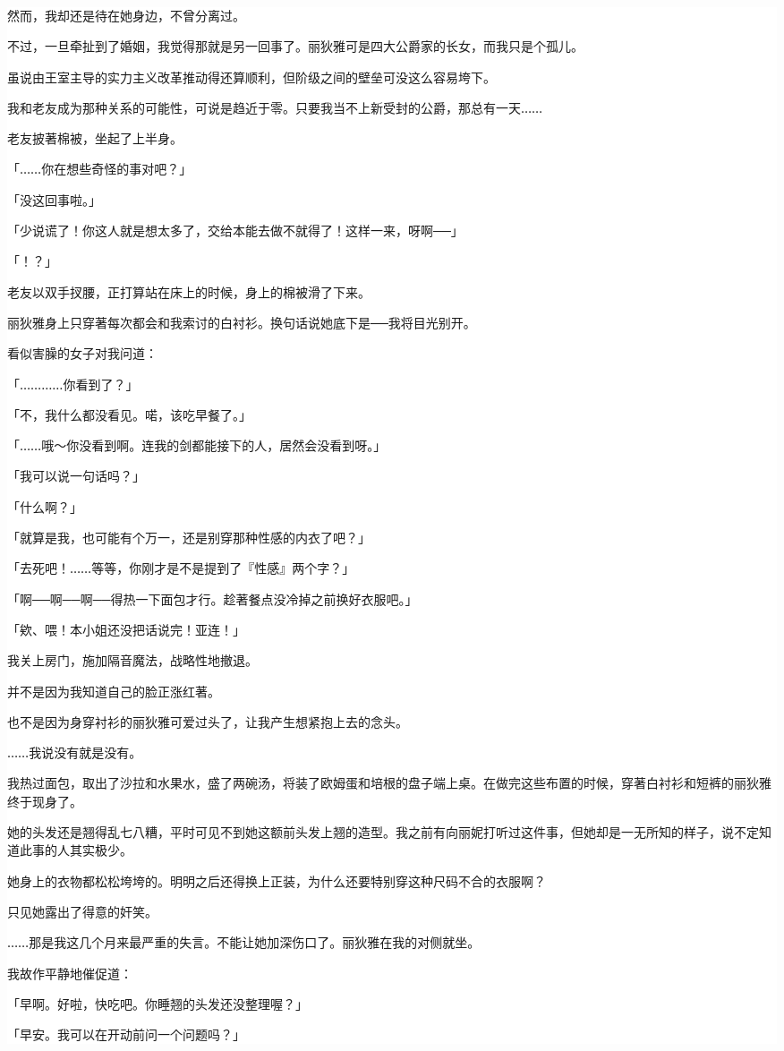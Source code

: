 然而，我却还是待在她身边，不曾分离过。

不过，一旦牵扯到了婚姻，我觉得那就是另一回事了。丽狄雅可是四大公爵家的长女，而我只是个孤儿。

虽说由王室主导的实力主义改革推动得还算顺利，但阶级之间的壁垒可没这么容易垮下。

我和老友成为那种关系的可能性，可说是趋近于零。只要我当不上新受封的公爵，那总有一天……

老友披著棉被，坐起了上半身。

「……你在想些奇怪的事对吧？」

「没这回事啦。」

「少说谎了！你这人就是想太多了，交给本能去做不就得了！这样一来，呀啊──」

「！？」

老友以双手扠腰，正打算站在床上的时候，身上的棉被滑了下来。

丽狄雅身上只穿著每次都会和我索讨的白衬衫。换句话说她底下是──我将目光别开。

看似害臊的女子对我问道：

「…………你看到了？」

「不，我什么都没看见。喏，该吃早餐了。」

「……哦～你没看到啊。连我的剑都能接下的人，居然会没看到呀。」

「我可以说一句话吗？」

「什么啊？」

「就算是我，也可能有个万一，还是别穿那种性感的内衣了吧？」

「去死吧！……等等，你刚才是不是提到了『性感』两个字？」

「啊──啊──啊──得热一下面包才行。趁著餐点没冷掉之前换好衣服吧。」

「欸、喂！本小姐还没把话说完！亚连！」

我关上房门，施加隔音魔法，战略性地撤退。

并不是因为我知道自己的脸正涨红著。

也不是因为身穿衬衫的丽狄雅可爱过头了，让我产生想紧抱上去的念头。

……我说没有就是没有。

我热过面包，取出了沙拉和水果水，盛了两碗汤，将装了欧姆蛋和培根的盘子端上桌。在做完这些布置的时候，穿著白衬衫和短裤的丽狄雅终于现身了。

她的头发还是翘得乱七八糟，平时可见不到她这额前头发上翘的造型。我之前有向丽妮打听过这件事，但她却是一无所知的样子，说不定知道此事的人其实极少。

她身上的衣物都松松垮垮的。明明之后还得换上正装，为什么还要特别穿这种尺码不合的衣服啊？

只见她露出了得意的奸笑。

……那是我这几个月来最严重的失言。不能让她加深伤口了。丽狄雅在我的对侧就坐。

我故作平静地催促道：

「早啊。好啦，快吃吧。你睡翘的头发还没整理喔？」

「早安。我可以在开动前问一个问题吗？」
